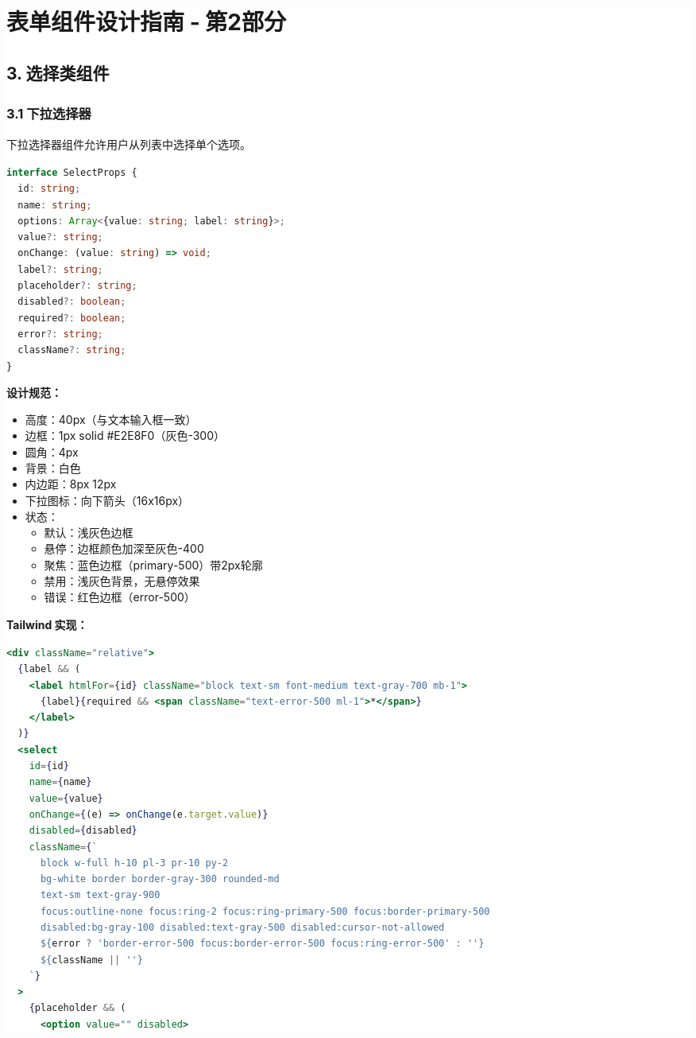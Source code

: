 # 表单组件设计指南 - 第2部分

## 3. 选择类组件

### 3.1 下拉选择器
下拉选择器组件允许用户从列表中选择单个选项。

```typescript
interface SelectProps {
  id: string;
  name: string;
  options: Array<{value: string; label: string}>;
  value?: string;
  onChange: (value: string) => void;
  label?: string;
  placeholder?: string;
  disabled?: boolean;
  required?: boolean;
  error?: string;
  className?: string;
}
```

**设计规范：**
- 高度：40px（与文本输入框一致）
- 边框：1px solid #E2E8F0（灰色-300）
- 圆角：4px
- 背景：白色
- 内边距：8px 12px
- 下拉图标：向下箭头（16x16px）
- 状态：
  - 默认：浅灰色边框
  - 悬停：边框颜色加深至灰色-400
  - 聚焦：蓝色边框（primary-500）带2px轮廓
  - 禁用：浅灰色背景，无悬停效果
  - 错误：红色边框（error-500）

**Tailwind 实现：**
```jsx
<div className="relative">
  {label && (
    <label htmlFor={id} className="block text-sm font-medium text-gray-700 mb-1">
      {label}{required && <span className="text-error-500 ml-1">*</span>}
    </label>
  )}
  <select
    id={id}
    name={name}
    value={value}
    onChange={(e) => onChange(e.target.value)}
    disabled={disabled}
    className={`
      block w-full h-10 pl-3 pr-10 py-2
      bg-white border border-gray-300 rounded-md
      text-sm text-gray-900
      focus:outline-none focus:ring-2 focus:ring-primary-500 focus:border-primary-500
      disabled:bg-gray-100 disabled:text-gray-500 disabled:cursor-not-allowed
      ${error ? 'border-error-500 focus:border-error-500 focus:ring-error-500' : ''}
      ${className || ''}
    `}
  >
    {placeholder && (
      <option value="" disabled>
```